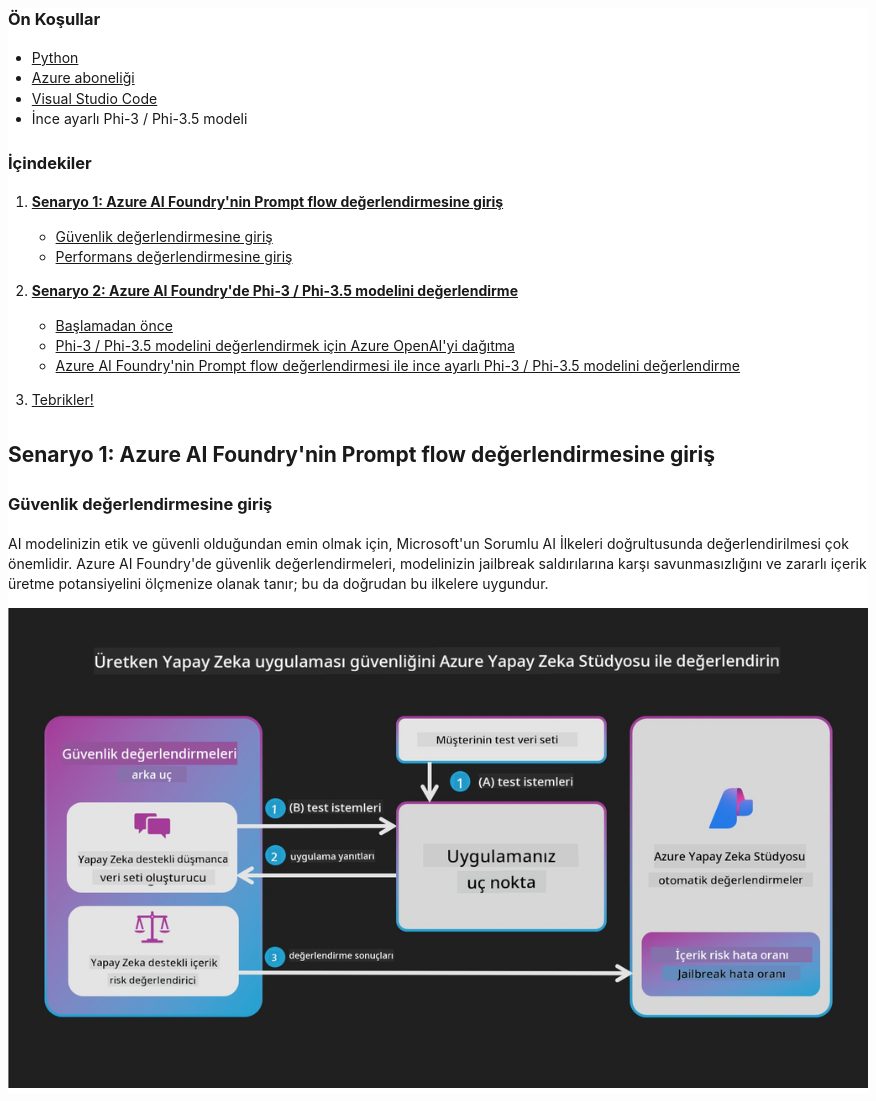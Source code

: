 ### Ön Koşullar

- [Python](https://www.python.org/downloads)
- [Azure aboneliği](https://azure.microsoft.com/free?wt.mc_id=studentamb_279723)
- [Visual Studio Code](https://code.visualstudio.com)
- İnce ayarlı Phi-3 / Phi-3.5 modeli

### İçindekiler

1. [**Senaryo 1: Azure AI Foundry'nin Prompt flow değerlendirmesine giriş**](../../../../../../md/02.Application/01.TextAndChat/Phi3)

    - [Güvenlik değerlendirmesine giriş](../../../../../../md/02.Application/01.TextAndChat/Phi3)
    - [Performans değerlendirmesine giriş](../../../../../../md/02.Application/01.TextAndChat/Phi3)

1. [**Senaryo 2: Azure AI Foundry'de Phi-3 / Phi-3.5 modelini değerlendirme**](../../../../../../md/02.Application/01.TextAndChat/Phi3)

    - [Başlamadan önce](../../../../../../md/02.Application/01.TextAndChat/Phi3)
    - [Phi-3 / Phi-3.5 modelini değerlendirmek için Azure OpenAI'yi dağıtma](../../../../../../md/02.Application/01.TextAndChat/Phi3)
    - [Azure AI Foundry'nin Prompt flow değerlendirmesi ile ince ayarlı Phi-3 / Phi-3.5 modelini değerlendirme](../../../../../../md/02.Application/01.TextAndChat/Phi3)

1. [Tebrikler!](../../../../../../md/02.Application/01.TextAndChat/Phi3)

## **Senaryo 1: Azure AI Foundry'nin Prompt flow değerlendirmesine giriş**

### Güvenlik değerlendirmesine giriş

AI modelinizin etik ve güvenli olduğundan emin olmak için, Microsoft'un Sorumlu AI İlkeleri doğrultusunda değerlendirilmesi çok önemlidir. Azure AI Foundry'de güvenlik değerlendirmeleri, modelinizin jailbreak saldırılarına karşı savunmasızlığını ve zararlı içerik üretme potansiyelini ölçmenize olanak tanır; bu da doğrudan bu ilkelere uygundur.

![Güvenlik değerlendirmesi.](../../../../../../translated_images/safety-evaluation.91fdef98588aadf56e8043d04cd78d24aac1472d6c121a6289f60d50d1f33d42.tr.png)
